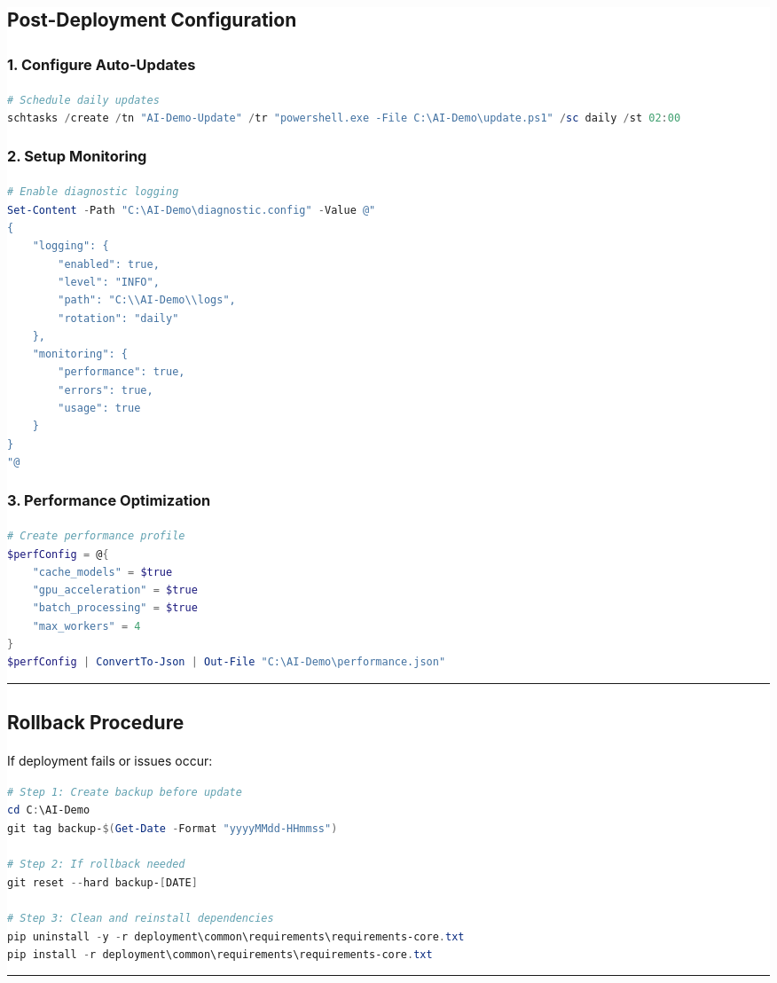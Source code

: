 
## Post-Deployment Configuration

### 1. Configure Auto-Updates
```powershell
# Schedule daily updates
schtasks /create /tn "AI-Demo-Update" /tr "powershell.exe -File C:\AI-Demo\update.ps1" /sc daily /st 02:00
```

### 2. Setup Monitoring
```powershell
# Enable diagnostic logging
Set-Content -Path "C:\AI-Demo\diagnostic.config" -Value @"
{
    "logging": {
        "enabled": true,
        "level": "INFO",
        "path": "C:\\AI-Demo\\logs",
        "rotation": "daily"
    },
    "monitoring": {
        "performance": true,
        "errors": true,
        "usage": true
    }
}
"@
```

### 3. Performance Optimization
```powershell
# Create performance profile
$perfConfig = @{
    "cache_models" = $true
    "gpu_acceleration" = $true
    "batch_processing" = $true
    "max_workers" = 4
}
$perfConfig | ConvertTo-Json | Out-File "C:\AI-Demo\performance.json"
```

---

## Rollback Procedure

If deployment fails or issues occur:

```powershell
# Step 1: Create backup before update
cd C:\AI-Demo
git tag backup-$(Get-Date -Format "yyyyMMdd-HHmmss")

# Step 2: If rollback needed
git reset --hard backup-[DATE]

# Step 3: Clean and reinstall dependencies
pip uninstall -y -r deployment\common\requirements\requirements-core.txt
pip install -r deployment\common\requirements\requirements-core.txt
```

---